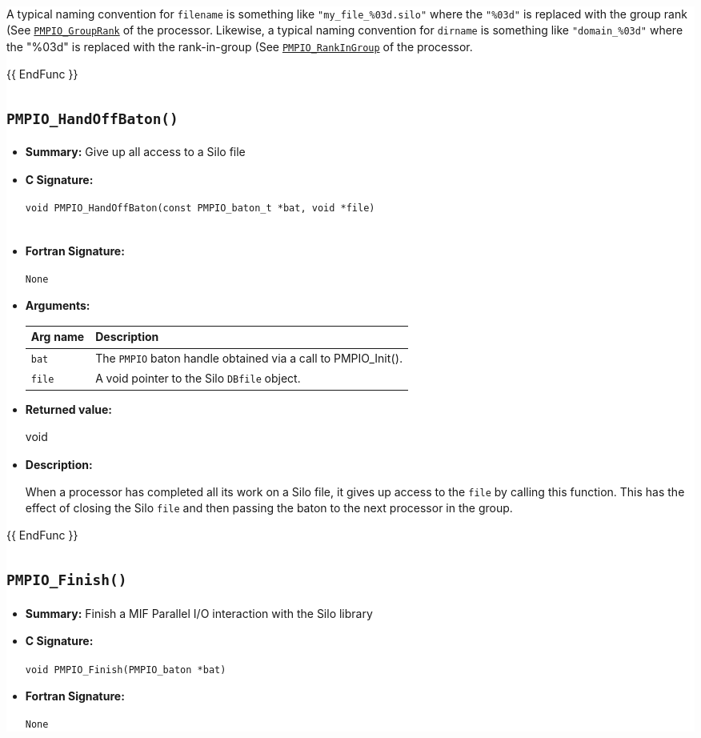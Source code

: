   A typical naming convention for `filename` is something like `"my_file_%03d.silo"` where the `"%03d"` is replaced with the group rank (See [`PMPIO_GroupRank`](#pmpio-grouprank) of the processor.
  Likewise, a typical naming convention for `dirname` is something like `"domain_%03d"` where the "%03d" is replaced with the rank-in-group (See [`PMPIO_RankInGroup`](#pmpio-rankingroup) of the processor.

{{ EndFunc }}

## `PMPIO_HandOffBaton()`

* **Summary:** Give up all access to a Silo file

* **C Signature:**

  ```
  void PMPIO_HandOffBaton(const PMPIO_baton_t *bat, void *file)
      
  ```

* **Fortran Signature:**

  ```
  None
  ```

* **Arguments:**

  Arg name | Description
  :---|:---
  `bat` | The `PMPIO` baton handle obtained via a call to PMPIO_Init().
  `file` | A void pointer to the Silo `DBfile` object.

* **Returned value:**

  void

* **Description:**

  When a processor has completed all its work on a Silo file, it gives up access to the `file` by calling this function.
  This has the effect of closing the Silo `file` and then passing the baton to the next processor in the group.

{{ EndFunc }}

## `PMPIO_Finish()`

* **Summary:** Finish a MIF Parallel I/O interaction with the Silo library

* **C Signature:**

  ```
  void PMPIO_Finish(PMPIO_baton *bat)
  ```

* **Fortran Signature:**

  ```
  None
  ```
